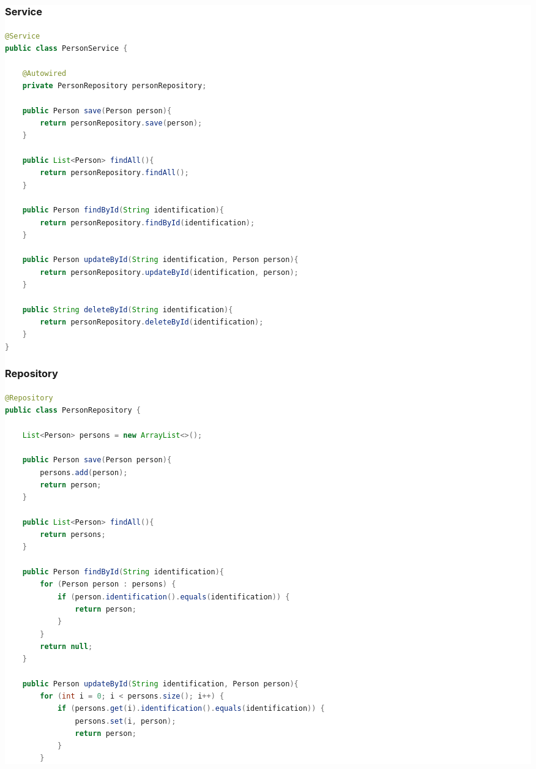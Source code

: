 ### Service

```java
@Service
public class PersonService {

    @Autowired
    private PersonRepository personRepository;

    public Person save(Person person){
        return personRepository.save(person);
    }

    public List<Person> findAll(){
        return personRepository.findAll();
    }

    public Person findById(String identification){
        return personRepository.findById(identification);
    }

    public Person updateById(String identification, Person person){
        return personRepository.updateById(identification, person);
    }

    public String deleteById(String identification){
        return personRepository.deleteById(identification);
    }
}
```

### Repository

```java
@Repository
public class PersonRepository {

    List<Person> persons = new ArrayList<>();

    public Person save(Person person){
        persons.add(person);
        return person;
    }

    public List<Person> findAll(){
        return persons;
    }

    public Person findById(String identification){
        for (Person person : persons) {
            if (person.identification().equals(identification)) {
                return person;
            }
        }
        return null;
    }

    public Person updateById(String identification, Person person){
        for (int i = 0; i < persons.size(); i++) {
            if (persons.get(i).identification().equals(identification)) {
                persons.set(i, person);
                return person;
            }
        }
```